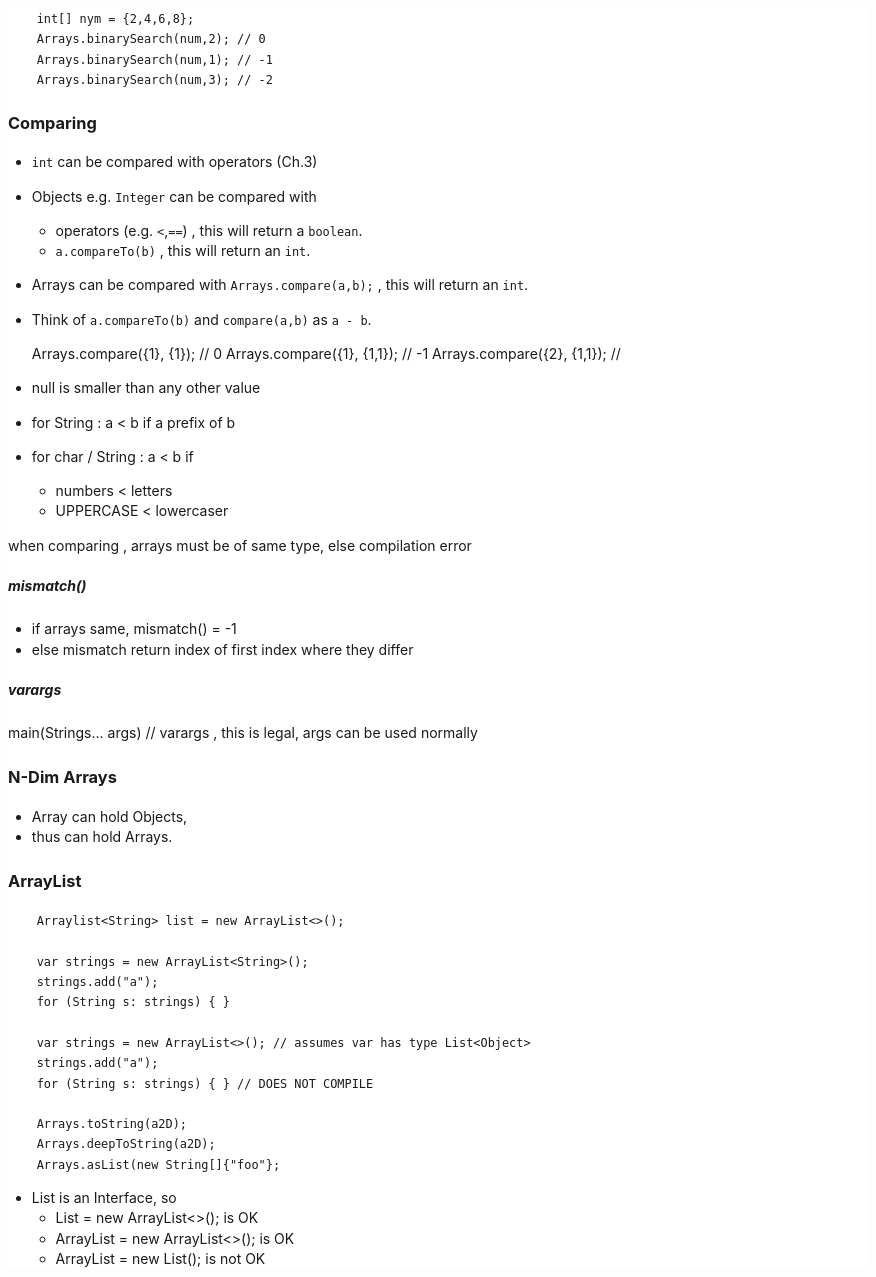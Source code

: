         int[] nym = {2,4,6,8};
        Arrays.binarySearch(num,2); // 0
        Arrays.binarySearch(num,1); // -1
        Arrays.binarySearch(num,3); // -2

### Comparing
* `int` can be compared with operators (Ch.3)
* Objects e.g. `Integer` can be compared with
    * operators (e.g. `<`,`==`) , this will return a `boolean`.
    * `a.compareTo(b)` , this will return an `int`.
* Arrays can be compared with `Arrays.compare(a,b);` , this will return an `int`.
* Think of `a.compareTo(b)` and `compare(a,b)` as `a - b`. 


    Arrays.compare({1}, {1}); // 0
    Arrays.compare({1}, {1,1}); // -1
    Arrays.compare({2}, {1,1}); // 
        

* null is smaller than any other value
* for String : a < b if a prefix of b
* for char / String : a < b if
    * numbers < letters
    * UPPERCASE < lowercaser
    
when comparing , arrays must be of same type, else compilation error

##### mismatch()
* if arrays same, mismatch() = -1
* else mismatch return index of first index where they differ

##### varargs
main(Strings... args) // varargs , this is legal, args can be used normally

### N-Dim Arrays
* Array can hold Objects,
* thus can hold Arrays.

### ArrayList

        Arraylist<String> list = new ArrayList<>();

        var strings = new ArrayList<String>();
        strings.add("a");
        for (String s: strings) { }
        
        var strings = new ArrayList<>(); // assumes var has type List<Object>
        strings.add("a");
        for (String s: strings) { } // DOES NOT COMPILE

        Arrays.toString(a2D);
        Arrays.deepToString(a2D);
        Arrays.asList(new String[]{"foo"};
        
* List is an Interface, so
    * List<String> = new ArrayList<>(); is OK
    * ArrayList<String> = new ArrayList<>(); is OK
    * ArrayList<String> = new List<String>(); is not OK
    